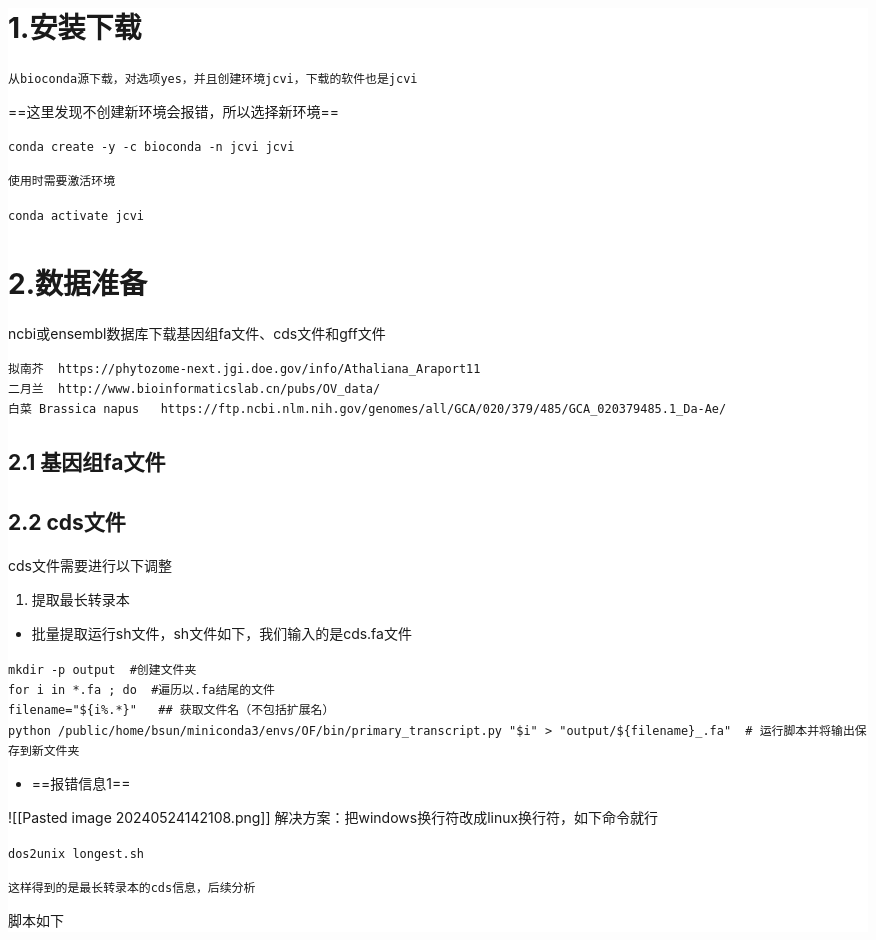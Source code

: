 
# 1.安装下载

	从bioconda源下载，对选项yes，并且创建环境jcvi，下载的软件也是jcvi
==这里发现不创建新环境会报错，所以选择新环境==
	
```
conda create -y -c bioconda -n jcvi jcvi
```

	使用时需要激活环境
```bash
conda activate jcvi
```
# 2.数据准备

ncbi或ensembl数据库下载基因组fa文件、cds文件和gff文件

```
拟南芥  https://phytozome-next.jgi.doe.gov/info/Athaliana_Araport11
二月兰  http://www.bioinformaticslab.cn/pubs/OV_data/
白菜 Brassica napus   https://ftp.ncbi.nlm.nih.gov/genomes/all/GCA/020/379/485/GCA_020379485.1_Da-Ae/
```

## 2.1 基因组fa文件

## 2.2  cds文件

cds文件需要进行以下调整

1. 提取最长转录本

- 批量提取运行sh文件，sh文件如下，我们输入的是cds.fa文件

```
mkdir -p output  #创建文件夹
for i in *.fa ; do  #遍历以.fa结尾的文件
filename="${i%.*}"   ## 获取文件名（不包括扩展名）
python /public/home/bsun/miniconda3/envs/OF/bin/primary_transcript.py "$i" > "output/${filename}_.fa"  # 运行脚本并将输出保存到新文件夹
```

- ==报错信息1==

![[Pasted image 20240524142108.png]]
	解决方案：把windows换行符改成linux换行符，如下命令就行
	
```
dos2unix longest.sh
```
	这样得到的是最长转录本的cds信息，后续分析


	

脚本如下
